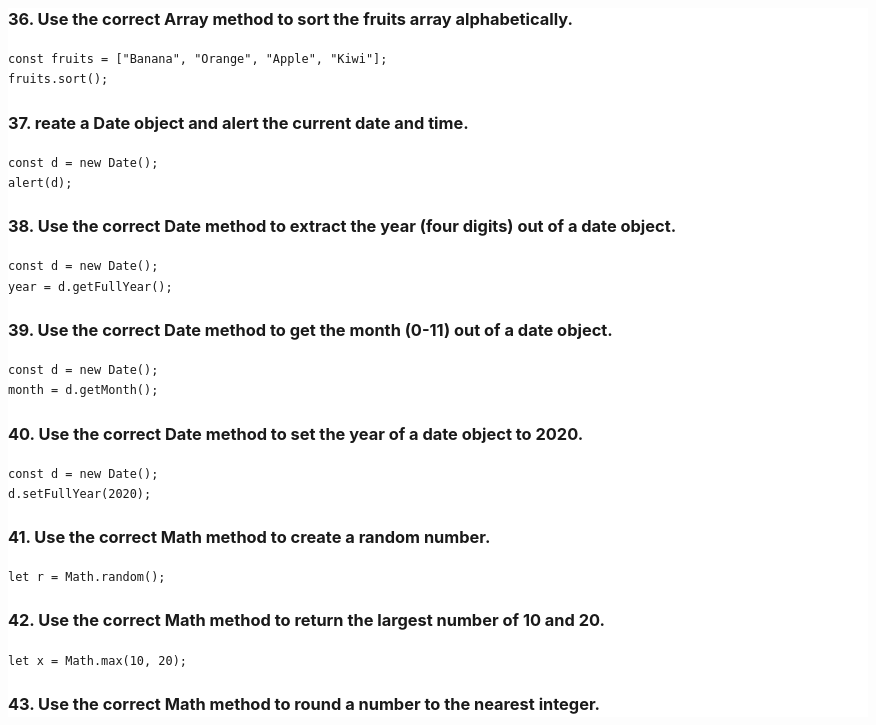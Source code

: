 ### 36. Use the correct Array method to sort the fruits array alphabetically.

```
const fruits = ["Banana", "Orange", "Apple", "Kiwi"];
fruits.sort();
```

### 37. reate a Date object and alert the current date and time.

```
const d = new Date();
alert(d);
```

### 38. Use the correct Date method to extract the year (four digits) out of a date object.

```
const d = new Date();
year = d.getFullYear();
```

### 39. Use the correct Date method to get the month (0-11) out of a date object.

```
const d = new Date();
month = d.getMonth();
```

### 40. Use the correct Date method to set the year of a date object to 2020.

```
const d = new Date();
d.setFullYear(2020);
```

### 41. Use the correct Math method to create a random number.

```
let r = Math.random();
```

### 42. Use the correct Math method to return the largest number of 10 and 20.

```
let x = Math.max(10, 20);
```

### 43. Use the correct Math method to round a number to the nearest integer.
